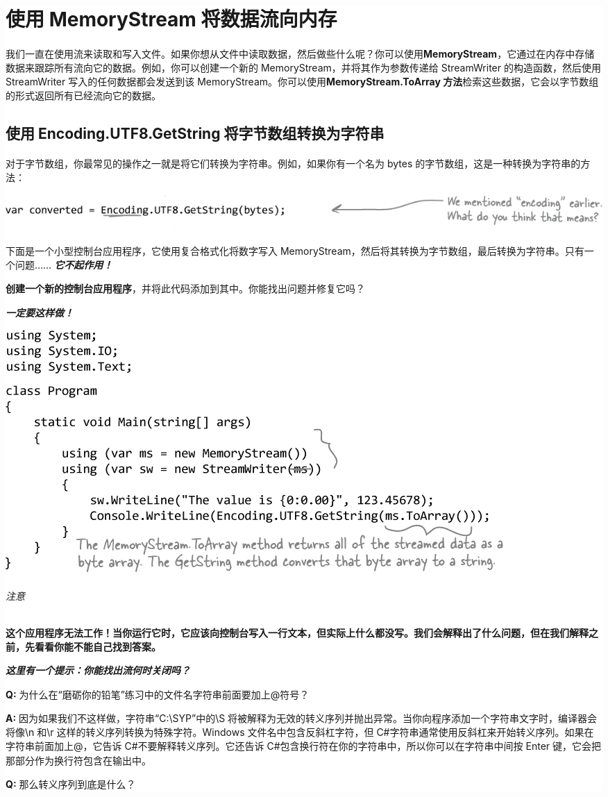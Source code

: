 # 使用 MemoryStream 将数据流向内存

我们一直在使用流来读取和写入文件。如果你想从文件中读取数据，然后做些什么呢？你可以使用**MemoryStream**，它通过在内存中存储数据来跟踪所有流向它的数据。例如，你可以创建一个新的 MemoryStream，并将其作为参数传递给 StreamWriter 的构造函数，然后使用 StreamWriter 写入的任何数据都会发送到该 MemoryStream。你可以使用**MemoryStream.ToArray 方法**检索这些数据，它会以字节数组的形式返回所有已经流向它的数据。

## 使用 Encoding.UTF8.GetString 将字节数组转换为字符串

对于字节数组，你最常见的操作之一就是将它们转换为字符串。例如，如果你有一个名为 bytes 的字节数组，这是一种转换为字符串的方法：

![图片](img/pg547-1.png)

下面是一个小型控制台应用程序，它使用复合格式化将数字写入 MemoryStream，然后将其转换为字节数组，最后转换为字符串。只有一个问题…… ***它不起作用！***

**创建一个新的控制台应用程序**，并将此代码添加到其中。你能找出问题并修复它吗？

***一定要这样做！***

![图片](img/pg547-2.png)

###### 注意

**这个应用程序无法工作！当你运行它时，它应该向控制台写入一行文本，但实际上什么都没写。我们会解释出了什么问题，但在我们解释之前，先看看你能不能自己找到答案。**

***这里有一个提示：你能找出流何时关闭吗？***

**Q:** 为什么在“磨砺你的铅笔”练习中的文件名字符串前面要加上@符号？

**A:** 因为如果我们不这样做，字符串“C:\\SYP”中的\S 将被解释为无效的转义序列并抛出异常。当你向程序添加一个字符串文字时，编译器会将像\n 和\r 这样的转义序列转换为特殊字符。Windows 文件名中包含反斜杠字符，但 C#字符串通常使用反斜杠来开始转义序列。如果在字符串前面加上@，它告诉 C#不要解释转义序列。它还告诉 C#包含换行符在你的字符串中，所以你可以在字符串中间按 Enter 键，它会把那部分作为换行符包含在输出中。

**Q:** 那么转义序列到底是什么？
